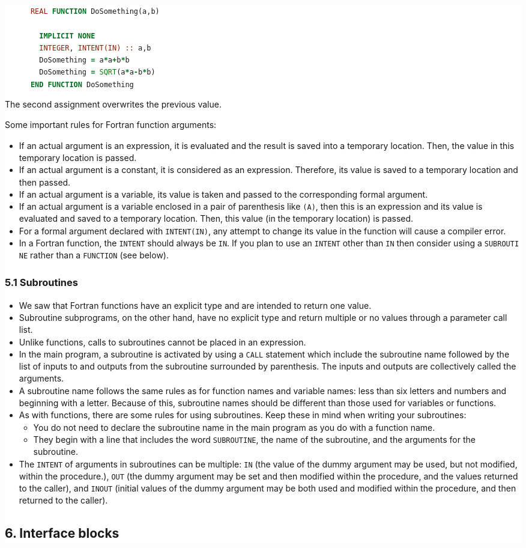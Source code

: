```fortran
      REAL FUNCTION DoSomething(a,b)

        IMPLICIT NONE
        INTEGER, INTENT(IN) :: a,b
        DoSomething = a*a+b*b
        DoSomething = SQRT(a*a-b*b)
      END FUNCTION DoSomething
```

The second assignment overwrites the previous value.

Some important rules for Fortran function arguments:

- If an actual argument is an expression, it is evaluated and the result is saved into a temporary location. Then, the value in this temporary location is passed.
- If an actual argument is a constant, it is considered as an expression. Therefore, its value is saved to a temporary location and then passed.
- If an actual argument is a variable, its value is taken and passed to the corresponding formal argument.
- If an actual argument is a variable enclosed in a pair of parenthesis like `(A)`, then this is an expression and its value is evaluated and saved to a temporary location. Then, this value (in the temporary location) is passed.
- For a formal argument declared with `INTENT(IN)`, any attempt to change its value in the function will cause a compiler error.
- In a Fortran function, the `INTENT` should always be `IN`. If you plan to use an `INTENT` other than `IN` then consider using a `SUBROUTINE` rather than a `FUNCTION` (see below).


### 5.1 Subroutines
- We saw that Fortran functions have an explicit type and are intended to return one value.
- Subroutine subprograms, on the other hand, have no explicit type and return multiple or no values through a parameter call list.
- Unlike functions, calls to subroutines cannot be placed in an expression.
- In the main program, a subroutine is activated by using a `CALL` statement which include the subroutine name followed by the list of inputs to and outputs from the subroutine surrounded by parenthesis. The inputs and outputs are collectively called the arguments.
- A subroutine name follows the same rules as for function names and variable names: less than six letters and numbers and beginning with a letter. Because of this, subroutine names should be different than those used for variables or functions.
- As with functions, there are some rules for using subroutines. Keep these in mind when writing your subroutines:
  * You do not need to declare the subroutine name in the main program as you do with a function name.
  * They begin with a line that includes the word `SUBROUTINE`, the name of the subroutine, and the arguments for the subroutine.
- The `INTENT` of arguments in subroutines can be multiple: `IN` (the value of the dummy argument may be used, but not modified, within the procedure.), `OUT` (the dummy argument may be set and then modified within the procedure, and the values returned to the caller), and `INOUT` (initial values of the dummy argument may be both used and modified within the procedure, and then returned to the caller).

## 6. Interface blocks
